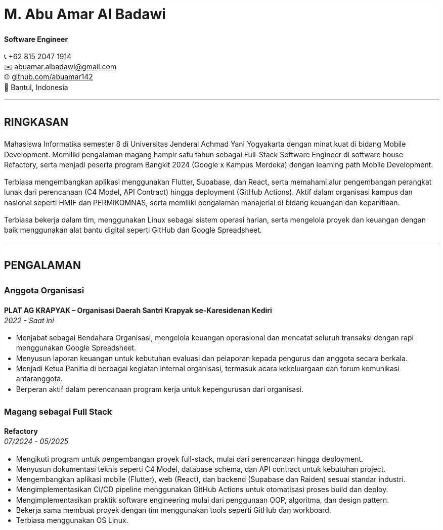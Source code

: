 # M. Abu Amar Al Badawi  
**Software Engineer**  

📞 +62 815 2047 1914  
✉️ abuamar.albadawi@gmail.com  
🌐 [github.com/abuamar142](https://github.com/abuamar142)  
📍 Bantul, Indonesia  

---

## RINGKASAN

Mahasiswa Informatika semester 8 di Universitas Jenderal Achmad Yani Yogyakarta dengan minat kuat di bidang Mobile Development. Memiliki pengalaman magang hampir satu tahun sebagai Full-Stack Software Engineer di software house Refactory, serta menjadi peserta program Bangkit 2024 (Google x Kampus Merdeka) dengan learning path Mobile Development.  

Terbiasa mengembangkan aplikasi menggunakan Flutter, Supabase, dan React, serta memahami alur pengembangan perangkat lunak dari perencanaan (C4 Model, API Contract) hingga deployment (GitHub Actions). Aktif dalam organisasi kampus dan nasional seperti HMIF dan PERMIKOMNAS, serta memiliki pengalaman manajerial di bidang keuangan dan kepanitiaan.  

Terbiasa bekerja dalam tim, menggunakan Linux sebagai sistem operasi harian, serta mengelola proyek dan keuangan dengan baik menggunakan alat bantu digital seperti GitHub dan Google Spreadsheet.

---

## PENGALAMAN

### Anggota Organisasi  
**PLAT AG KRAPYAK – Organisasi Daerah Santri Krapyak se-Karesidenan Kediri**  
*2022 - Saat ini*  
- Menjabat sebagai Bendahara Organisasi, mengelola keuangan operasional dan mencatat seluruh transaksi dengan rapi menggunakan Google Spreadsheet.  
- Menyusun laporan keuangan untuk kebutuhan evaluasi dan pelaporan kepada pengurus dan anggota secara berkala.  
- Menjadi Ketua Panitia di berbagai kegiatan internal organisasi, termasuk acara kekeluargaan dan forum komunikasi antaranggota.  
- Berperan aktif dalam perencanaan program kerja untuk kepengurusan dari organisasi.

### Magang sebagai Full Stack  
**Refactory**  
*07/2024 - 05/2025*  
- Mengikuti program untuk pengembangan proyek full-stack, mulai dari perencanaan hingga deployment.  
- Menyusun dokumentasi teknis seperti C4 Model, database schema, dan API contract untuk kebutuhan project.  
- Mengembangkan aplikasi mobile (Flutter), web (React), dan backend (Supabase dan Raiden) sesuai standar industri.  
- Mengimplementasikan CI/CD pipeline menggunakan GitHub Actions untuk otomatisasi proses build dan deploy.  
- Mengimplementasikan praktik software engineering mulai dari penggunaan OOP, algoritma, dan design pattern.  
- Bekerja sama membuat proyek dengan tim menggunakan tools seperti GitHub dan workboard.  
- Terbiasa menggunakan OS Linux.
